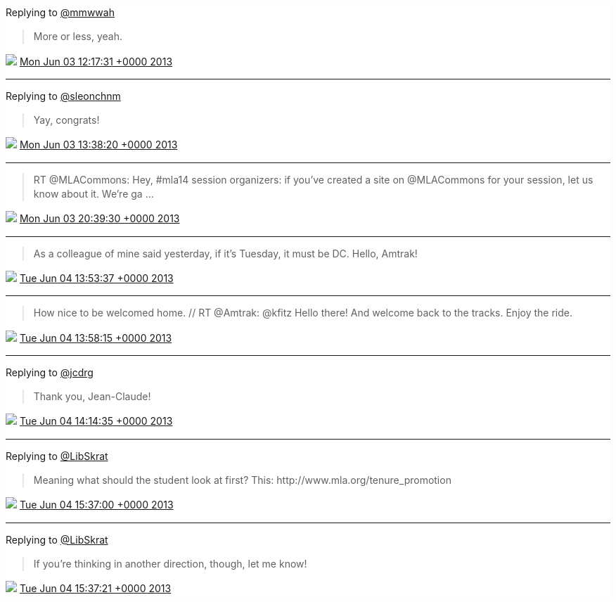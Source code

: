 Replying to [@mmwwah](https://twitter.com/mmwwah/status/341528998590947328)

> More or less, yeah\.

<img src="../../media/tweet.ico" width="12" /> [Mon Jun 03 12:17:31 +0000 2013](https://twitter.com/kfitz/status/341529074021330944)

----

Replying to [@sleonchnm](https://twitter.com/sharonmleon/status/341549267737014273)

> Yay, congrats\!

<img src="../../media/tweet.ico" width="12" /> [Mon Jun 03 13:38:20 +0000 2013](https://twitter.com/kfitz/status/341549414059491328)

----

> RT @MLACommons: Hey, \#mla14 session organizers: if you’ve created a site on @MLACommons for your session, let us know about it\. We’re ga \.\.\.

<img src="../../media/tweet.ico" width="12" /> [Mon Jun 03 20:39:30 +0000 2013](https://twitter.com/kfitz/status/341655404608122880)

----

> As a colleague of mine said yesterday, if it’s Tuesday, it must be DC\. Hello, Amtrak\!

<img src="../../media/tweet.ico" width="12" /> [Tue Jun 04 13:53:37 +0000 2013](https://twitter.com/kfitz/status/341915648739393536)

----

> How nice to be welcomed home\. // RT @Amtrak: @kfitz Hello there\! And welcome back to the tracks\. Enjoy the ride\.

<img src="../../media/tweet.ico" width="12" /> [Tue Jun 04 13:58:15 +0000 2013](https://twitter.com/kfitz/status/341916814890123264)

----

Replying to [@jcdrg](https://twitter.com/jcdrg/status/341919556102680578)

> Thank you, Jean\-Claude\!

<img src="../../media/tweet.ico" width="12" /> [Tue Jun 04 14:14:35 +0000 2013](https://twitter.com/kfitz/status/341920922166493185)

----

Replying to [@LibSkrat](https://twitter.com/LibSkrat/status/341941088514351104)

> Meaning what should the student look at first? This: http://www\.mla\.org/tenure\_promotion

<img src="../../media/tweet.ico" width="12" /> [Tue Jun 04 15:37:00 +0000 2013](https://twitter.com/kfitz/status/341941663209504768)

----

Replying to [@LibSkrat](https://twitter.com/LibSkrat/status/341941088514351104)

> If you’re thinking in another direction, though, let me know\!

<img src="../../media/tweet.ico" width="12" /> [Tue Jun 04 15:37:21 +0000 2013](https://twitter.com/kfitz/status/341941751231172609)
